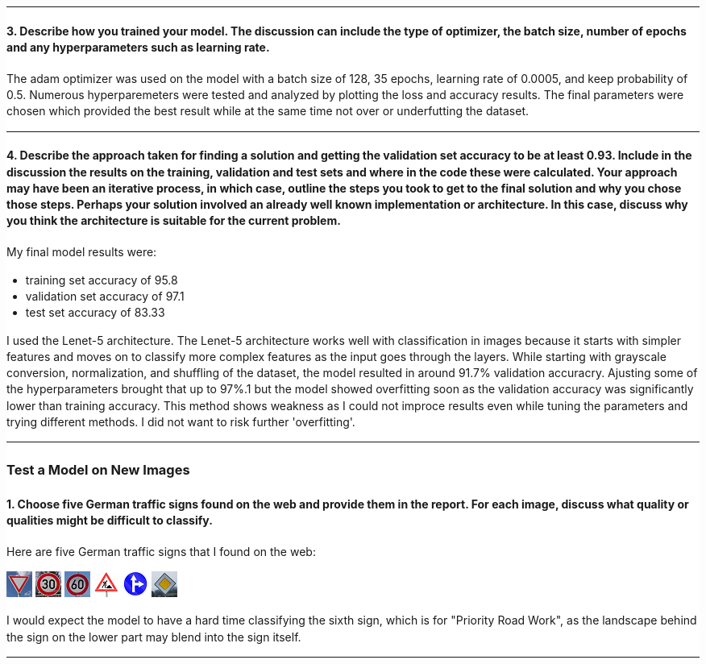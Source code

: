 
---
#### 3. Describe how you trained your model. The discussion can include the type of optimizer, the batch size, number of epochs and any hyperparameters such as learning rate.

 The adam optimizer was used on the model with a batch size of 128, 35 epochs, learning rate of 0.0005, and keep probability of 0.5. Numerous hyperparemeters were tested and analyzed by plotting the loss and accuracy results. The final parameters were chosen which provided the best result while at the same time not over or underfutting the dataset.

---
#### 4. Describe the approach taken for finding a solution and getting the validation set accuracy to be at least 0.93. Include in the discussion the results on the training, validation and test sets and where in the code these were calculated. Your approach may have been an iterative process, in which case, outline the steps you took to get to the final solution and why you chose those steps. Perhaps your solution involved an already well known implementation or architecture. In this case, discuss why you think the architecture is suitable for the current problem.

My final model results were:
* training set accuracy of 95.8
* validation set accuracy of 97.1
* test set accuracy of 83.33

I used the Lenet-5 architecture. The Lenet-5 architecture works well with classification in images because it starts with simpler features and moves on to classify more complex features as the input goes through the layers. While starting with grayscale conversion, normalization, and shuffling of the dataset, the model resulted in around 91.7% validation accuracry. Ajusting some of the hyperparameters brought that up to 97%.1 but the model showed overfitting soon as the validation accuracy was significantly lower than training accuracy. This method shows weakness as I could not improce results even while tuning the parameters and trying different methods. I did not want to risk further 'overfitting'.
 
---
### Test a Model on New Images

#### 1. Choose five German traffic signs found on the web and provide them in the report. For each image, discuss what quality or qualities might be difficult to classify.

Here are five German traffic signs that I found on the web:

![Traffic Sign 1][Sign1] ![Traffic Sign 2][Sign2] ![Traffic Sign 3][Sign3] 
![Traffic Sign 4][Sign4] ![Traffic Sign 5][Sign5] ![Traffic Sign 6][Sign6]

I would expect the model to have a hard time classifying the sixth sign, which is for "Priority Road Work", as the landscape behind the sign on the lower part may blend into the sign itself.

---

[//]: # (Image References)
[image1]: ./examples/visualization.jpg "Visualization"
[image2]: ./examples/grayscale.jpg "Grayscaling"
[image3]: ./examples/random_noise.jpg "Random Noise"
[Sign1]: ./test_images/1.png "Traffic Sign 1"
[Sign2]: ./test_images/2.png "Traffic Sign 2"
[Sign3]: ./test_images/3.png "Traffic Sign 3"
[Sign4]: ./test_images/4.png "Traffic Sign 4"
[Sign5]: ./test_images/5.png "Traffic Sign 5"
[Sign6]: ./test_images/6.png "Traffic Sign 5"
[exm1]: ./examples/17a.png "example Sign"
[exm2]: ./examples/17b.png "example processed"
[exm3]: ./examples/17c.png "example rotate"
[barchart]: ./examples/TrainingSetDistribution.png "Training set Distribution"
[barchart2]: ./examples/TrainingSetDistribution-AUG.png "Training set Distribution"
[sm1]: https://raw.githubusercontent.com/TrunksLegendary/Udacity-SDCE-CarND-Traffic-Sign-Classifier-Project/master/test_images/1.PNG "SoftMax 1"
[sm3]: ./examples/SM3.png "SoftMax 2"
[sm12]: ./examples/SM12.png "SoftMax 3"
[sm13]: ./examples/SM13.png "SoftMax 4"
[sm25]: ./examples/SM25.png "SoftMax 5"
[sm36]: ./examples/SM36.png "SoftMax 6"